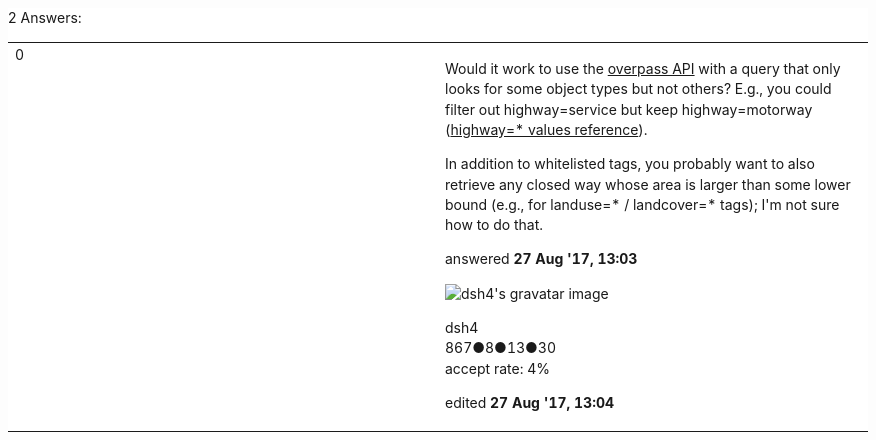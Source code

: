 <span id="sort-top"></span>

<div class="headQuestions">

2 Answers:

</div>

</div>

<span id="58837"></span>

<div id="answer-container-58837" class="answer">

<table style="width:100%;">
<colgroup>
<col style="width: 50%" />
<col style="width: 50%" />
</colgroup>
<tbody>
<tr>
<td style="width: 30px; vertical-align: top"><div class="vote-buttons">
<span id="post-58837-upvote" class="ajax-command post-vote up" rel="nofollow" title="I like this post (click again to cancel)"> </span>
<div id="post-58837-score" class="post-score" title="current number of votes">
0
</div>
<span id="post-58837-downvote" class="ajax-command post-vote down" rel="nofollow" title="I dont like this post (click again to cancel)"> </span>
</div></td>
<td><div class="item-right">
<div class="answer-body">
<p>Would it work to use the <a href="https://wiki.openstreetmap.org/wiki/Overpass_API">overpass API</a> with a query that only looks for some object types but not others? E.g., you could filter out highway=service but keep highway=motorway (<a href="https://wiki.openstreetmap.org/wiki/Key:highway#Values">highway=* values reference</a>).</p>
<p>In addition to whitelisted tags, you probably want to also retrieve any closed way whose area is larger than some lower bound (e.g., for landuse=* / landcover=* tags); I'm not sure how to do that.</p>
</div>
<div class="answer-controls post-controls">
&#10;</div>
<div class="post-update-info-container">
<div class="post-update-info post-update-info-user">
<p>answered <strong>27 Aug '17, 13:03</strong></p>
<img src="https://secure.gravatar.com/avatar/8440750fd002fd989ab2e6b613ca3ccb?s=32&amp;d=identicon&amp;r=g" class="gravatar" width="32" height="32" alt="dsh4&#39;s gravatar image" />
<p><span>dsh4</span><br />
<span class="score" title="867 reputation points">867</span><span title="8 badges"><span class="badge1">●</span><span class="badgecount">8</span></span><span title="13 badges"><span class="silver">●</span><span class="badgecount">13</span></span><span title="30 badges"><span class="bronze">●</span><span class="badgecount">30</span></span><br />
<span class="accept_rate" title="Rate of the user&#39;s accepted answers">accept rate:</span> <span title="dsh4 has one accepted answer">4%</span></p>
</div>
<div class="post-update-info post-update-info-edited">
<p><span> edited <strong>27 Aug '17, 13:04</strong> </span></p>
</div>
</div>
<div id="comments-container-58837" class="comments-container">
&#10;</div>
<div id="comment-tools-58837" class="comment-tools">
&#10;</div>
<div class="clear">
&#10;</div>
<div id="comment-58837-form-container" class="comment-form-container">
&#10;</div>